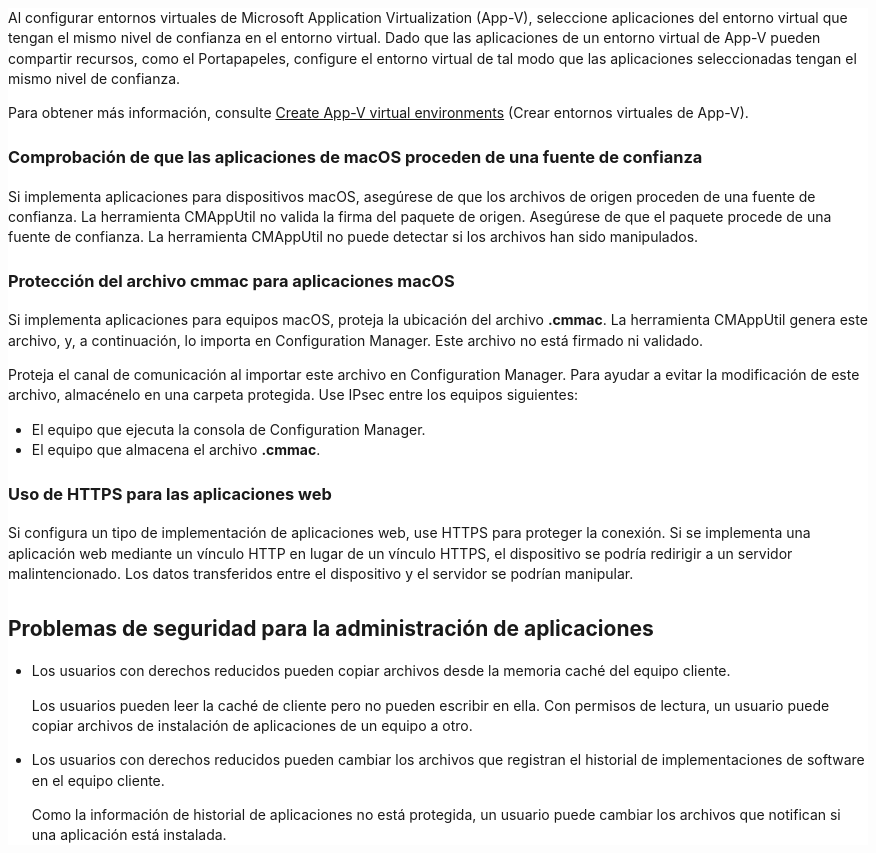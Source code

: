 Al configurar entornos virtuales de Microsoft Application Virtualization (App-V), seleccione aplicaciones del entorno virtual que tengan el mismo nivel de confianza en el entorno virtual. Dado que las aplicaciones de un entorno virtual de App-V pueden compartir recursos, como el Portapapeles, configure el entorno virtual de tal modo que las aplicaciones seleccionadas tengan el mismo nivel de confianza.

Para obtener más información, consulte [Create App-V virtual environments](/sccm/apps/deploy-use/create-app-v-virtual-environments) (Crear entornos virtuales de App-V).

### <a name="make-sure-macos-apps-are-from-a-trustworthy-source"></a>Comprobación de que las aplicaciones de macOS proceden de una fuente de confianza

Si implementa aplicaciones para dispositivos macOS, asegúrese de que los archivos de origen proceden de una fuente de confianza. La herramienta CMAppUtil no valida la firma del paquete de origen. Asegúrese de que el paquete procede de una fuente de confianza. La herramienta CMAppUtil no puede detectar si los archivos han sido manipulados.

### <a name="secure-the-cmmac-file-for-macos-apps"></a>Protección del archivo cmmac para aplicaciones macOS

Si implementa aplicaciones para equipos macOS, proteja la ubicación del archivo **.cmmac**. La herramienta CMAppUtil genera este archivo, y, a continuación, lo importa en Configuration Manager. Este archivo no está firmado ni validado.

Proteja el canal de comunicación al importar este archivo en Configuration Manager. Para ayudar a evitar la modificación de este archivo, almacénelo en una carpeta protegida. Use IPsec entre los equipos siguientes:

- El equipo que ejecuta la consola de Configuration Manager.  
- El equipo que almacena el archivo **.cmmac**.  

### <a name="use-https-for-web-applications"></a>Uso de HTTPS para las aplicaciones web

Si configura un tipo de implementación de aplicaciones web, use HTTPS para proteger la conexión. Si se implementa una aplicación web mediante un vínculo HTTP en lugar de un vínculo HTTPS, el dispositivo se podría redirigir a un servidor malintencionado. Los datos transferidos entre el dispositivo y el servidor se podrían manipular.


## <a name="security-issues-for-application-management"></a>Problemas de seguridad para la administración de aplicaciones  

- Los usuarios con derechos reducidos pueden copiar archivos desde la memoria caché del equipo cliente.  

     Los usuarios pueden leer la caché de cliente pero no pueden escribir en ella. Con permisos de lectura, un usuario puede copiar archivos de instalación de aplicaciones de un equipo a otro.  

- Los usuarios con derechos reducidos pueden cambiar los archivos que registran el historial de implementaciones de software en el equipo cliente.  

     Como la información de historial de aplicaciones no está protegida, un usuario puede cambiar los archivos que notifican si una aplicación está instalada.  
